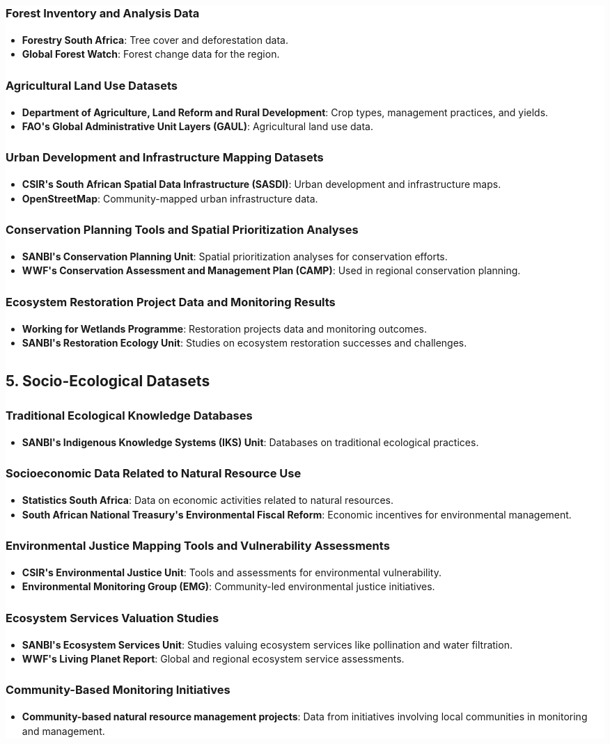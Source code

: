 ### Forest Inventory and Analysis Data
- **Forestry South Africa**: Tree cover and deforestation data.
- **Global Forest Watch**: Forest change data for the region.

### Agricultural Land Use Datasets
- **Department of Agriculture, Land Reform and Rural Development**: Crop types, management practices, and yields.
- **FAO's Global Administrative Unit Layers (GAUL)**: Agricultural land use data.

### Urban Development and Infrastructure Mapping Datasets
- **CSIR's South African Spatial Data Infrastructure (SASDI)**: Urban development and infrastructure maps.
- **OpenStreetMap**: Community-mapped urban infrastructure data.

### Conservation Planning Tools and Spatial Prioritization Analyses
- **SANBI's Conservation Planning Unit**: Spatial prioritization analyses for conservation efforts.
- **WWF's Conservation Assessment and Management Plan (CAMP)**: Used in regional conservation planning.

### Ecosystem Restoration Project Data and Monitoring Results
- **Working for Wetlands Programme**: Restoration projects data and monitoring outcomes.
- **SANBI's Restoration Ecology Unit**: Studies on ecosystem restoration successes and challenges.

## 5. Socio-Ecological Datasets

### Traditional Ecological Knowledge Databases
- **SANBI's Indigenous Knowledge Systems (IKS) Unit**: Databases on traditional ecological practices.

### Socioeconomic Data Related to Natural Resource Use
- **Statistics South Africa**: Data on economic activities related to natural resources.
- **South African National Treasury's Environmental Fiscal Reform**: Economic incentives for environmental management.

### Environmental Justice Mapping Tools and Vulnerability Assessments
- **CSIR's Environmental Justice Unit**: Tools and assessments for environmental vulnerability.
- **Environmental Monitoring Group (EMG)**: Community-led environmental justice initiatives.

### Ecosystem Services Valuation Studies
- **SANBI's Ecosystem Services Unit**: Studies valuing ecosystem services like pollination and water filtration.
- **WWF's Living Planet Report**: Global and regional ecosystem service assessments.

### Community-Based Monitoring Initiatives
- **Community-based natural resource management projects**: Data from initiatives involving local communities in monitoring and management.
